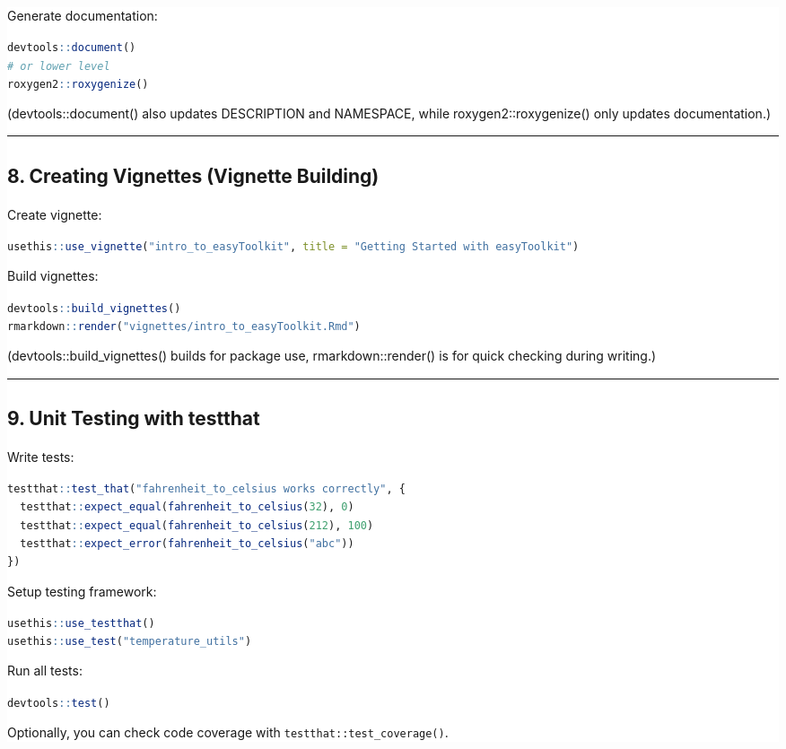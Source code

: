 Generate documentation:

```r
devtools::document()
# or lower level
roxygen2::roxygenize()
```

(devtools::document() also updates DESCRIPTION and NAMESPACE, while roxygen2::roxygenize() only updates documentation.)

---

## 8. Creating Vignettes (Vignette Building)

Create vignette:

```r
usethis::use_vignette("intro_to_easyToolkit", title = "Getting Started with easyToolkit")
```

Build vignettes:

```r
devtools::build_vignettes()
rmarkdown::render("vignettes/intro_to_easyToolkit.Rmd")
```

(devtools::build_vignettes() builds for package use, rmarkdown::render() is for quick checking during writing.)

---

## 9. Unit Testing with testthat

Write tests:

```r
testthat::test_that("fahrenheit_to_celsius works correctly", {
  testthat::expect_equal(fahrenheit_to_celsius(32), 0)
  testthat::expect_equal(fahrenheit_to_celsius(212), 100)
  testthat::expect_error(fahrenheit_to_celsius("abc"))
})
```

Setup testing framework:

```r
usethis::use_testthat()
usethis::use_test("temperature_utils")
```

Run all tests:

```r
devtools::test()
```

Optionally, you can check code coverage with `testthat::test_coverage()`.
